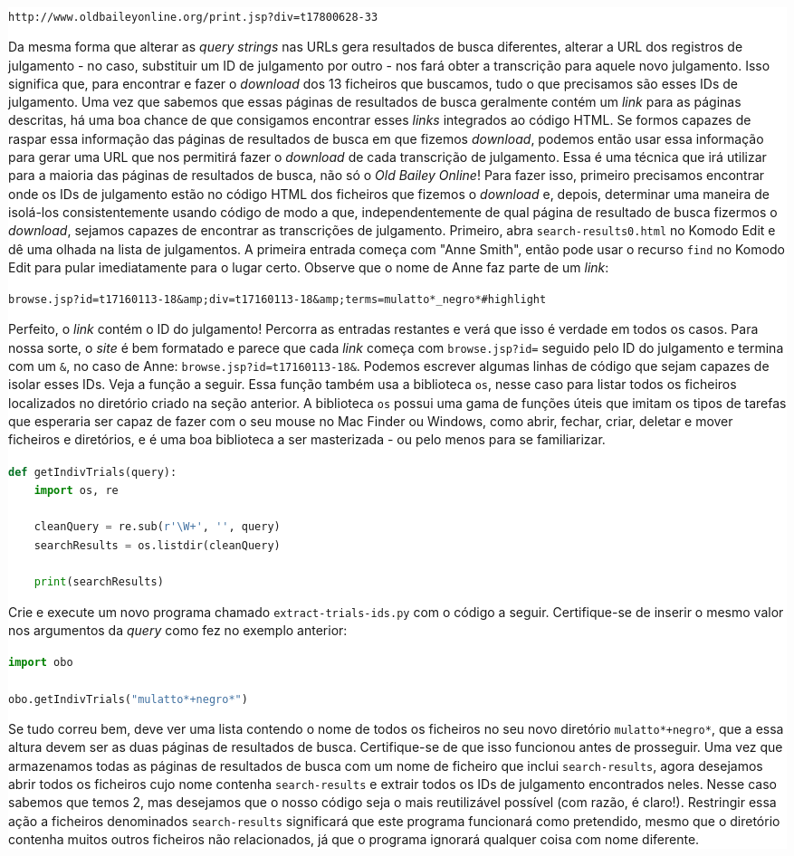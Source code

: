 ```
http://www.oldbaileyonline.org/print.jsp?div=t17800628-33
```

Da mesma forma que alterar as *query strings* nas URLs gera resultados de busca diferentes, alterar a URL dos registros de julgamento - no caso, substituir um ID de julgamento por outro - nos fará obter a transcrição para aquele novo julgamento. Isso significa que, para encontrar e fazer o *download* dos 13 ficheiros que buscamos, tudo o que precisamos são esses IDs de julgamento. Uma vez que sabemos que essas páginas de resultados de busca geralmente contém um *link* para as páginas descritas, há uma boa chance de que consigamos encontrar esses *links* integrados ao código HTML. Se formos capazes de raspar essa informação das páginas de resultados de busca em que fizemos *download*, podemos então usar essa informação para gerar uma URL que nos permitirá fazer o *download* de cada transcrição de julgamento. Essa é uma técnica que irá utilizar para a maioria das páginas de resultados de busca, não só o *Old Bailey Online*! Para fazer isso, primeiro precisamos encontrar onde os IDs de julgamento estão no código HTML dos ficheiros que fizemos o *download* e, depois, determinar uma maneira de isolá-los consistentemente usando código de modo a que, independentemente de qual página de resultado de busca fizermos o *download*, sejamos capazes de encontrar as transcrições de julgamento. Primeiro, abra `search-results0.html` no Komodo Edit e dê uma olhada na lista de julgamentos. A primeira entrada começa com "Anne Smith", então pode usar o recurso `find` no Komodo Edit para pular imediatamente para o lugar certo. Observe que o nome de Anne faz parte de um *link*:

```
browse.jsp?id=t17160113-18&amp;div=t17160113-18&amp;terms=mulatto*_negro*#highlight
```

Perfeito, o *link* contém o ID do julgamento! Percorra as entradas restantes e verá que isso é verdade em todos os casos. Para nossa sorte, o *site* é bem formatado e parece que cada *link* começa com `browse.jsp?id=` seguido pelo ID do julgamento e termina com um `&`, no caso de Anne: `browse.jsp?id=t17160113-18&`. Podemos escrever algumas linhas de código que sejam capazes de isolar esses IDs. Veja a função a seguir. Essa função também usa a biblioteca `os`, nesse caso para listar todos os ficheiros localizados no diretório criado na seção anterior. A biblioteca `os` possui uma gama de funções úteis que imitam os tipos de tarefas que esperaria ser capaz de fazer com o seu mouse no Mac Finder ou Windows, como abrir, fechar, criar, deletar e mover ficheiros e diretórios, e é uma boa biblioteca a ser masterizada - ou pelo menos para se familiarizar.

``` python
def getIndivTrials(query):
    import os, re

    cleanQuery = re.sub(r'\W+', '', query)
    searchResults = os.listdir(cleanQuery)

    print(searchResults)
```

Crie e execute um novo programa chamado `extract-trials-ids.py` com o código a seguir. Certifique-se de inserir o mesmo valor nos argumentos da *query* como fez no exemplo anterior:

``` python
import obo

obo.getIndivTrials("mulatto*+negro*")
```

Se tudo correu bem, deve ver uma lista contendo o nome de todos os ficheiros no seu novo diretório `mulatto*+negro*`, que a essa altura devem ser as duas páginas de resultados de busca. Certifique-se de que isso funcionou antes de prosseguir. Uma vez que armazenamos todas as páginas de resultados de busca com um nome de ficheiro que inclui `search-results`, agora desejamos abrir todos os ficheiros cujo nome contenha `search-results` e extrair todos os IDs de julgamento encontrados neles. Nesse caso sabemos que temos 2, mas desejamos que o nosso código seja o mais reutilizável possível (com razão, é claro!). Restringir essa ação a ficheiros denominados `search-results` significará que este programa funcionará como pretendido, mesmo que o diretório contenha muitos outros ficheiros não relacionados, já que o programa ignorará qualquer coisa com nome diferente.
